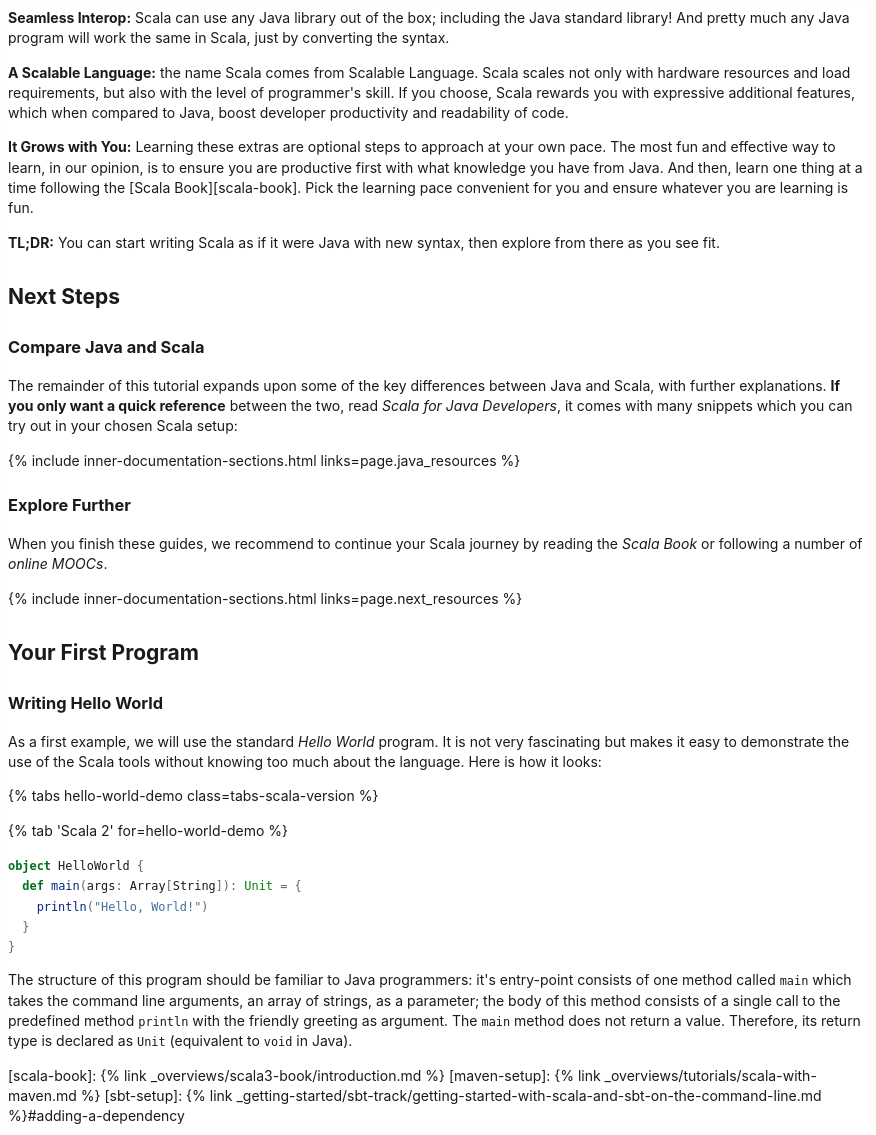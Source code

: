 **Seamless Interop:** Scala can use any Java library out of the box; including the Java standard library!
And pretty much any Java program will work the same in Scala, just by converting the syntax.

**A Scalable Language:** the name Scala comes from Scalable Language. Scala scales not only with hardware
resources and load requirements, but also with the level of programmer's skill. If you choose, Scala
rewards you with expressive additional features, which when compared to Java, boost developer productivity and
readability of code.

**It Grows with You:** Learning these extras are optional steps to approach at your own pace.
The most fun and effective way to learn, in our opinion, is to ensure you are productive first with what knowledge
you have from Java. And then, learn one thing at a time following the [Scala Book][scala-book]. Pick the learning pace convenient for you and ensure whatever you are learning is fun.

**TL;DR:** You can start writing Scala as if it were Java with new syntax, then explore from there as you see fit.

## Next Steps

### Compare Java and Scala
The remainder of this tutorial expands upon some of the key differences between Java and Scala,
with further explanations. **If you only want a quick reference** between the two, read
*Scala for Java Developers*, it comes
with many snippets which you can try out in your chosen Scala setup:

{% include inner-documentation-sections.html links=page.java_resources %}

### Explore Further

When you finish these guides, we recommend to continue your Scala journey by reading the
*Scala Book* or following a number of *online MOOCs*.

{% include inner-documentation-sections.html links=page.next_resources %}

## Your First Program

### Writing Hello World

As a first example, we will use the standard *Hello World* program. It
is not very fascinating but makes it easy to demonstrate the use of
the Scala tools without knowing too much about the language. Here is
how it looks:

{% tabs hello-world-demo class=tabs-scala-version %}

{% tab 'Scala 2' for=hello-world-demo %}
```scala
object HelloWorld {
  def main(args: Array[String]): Unit = {
    println("Hello, World!")
  }
}
```
The structure of this program should be familiar to Java programmers:
it's entry-point consists of one method called `main` which takes the command
line arguments, an array of strings, as a parameter; the body of this
method consists of a single call to the predefined method `println`
with the friendly greeting as argument. The `main` method does not
return a value. Therefore, its return type is declared as `Unit`
(equivalent to `void` in Java).


[scala-book]: {% link _overviews/scala3-book/introduction.md %}
[maven-setup]: {% link _overviews/tutorials/scala-with-maven.md %}
[sbt-setup]: {% link _getting-started/sbt-track/getting-started-with-scala-and-sbt-on-the-command-line.md %}#adding-a-dependency